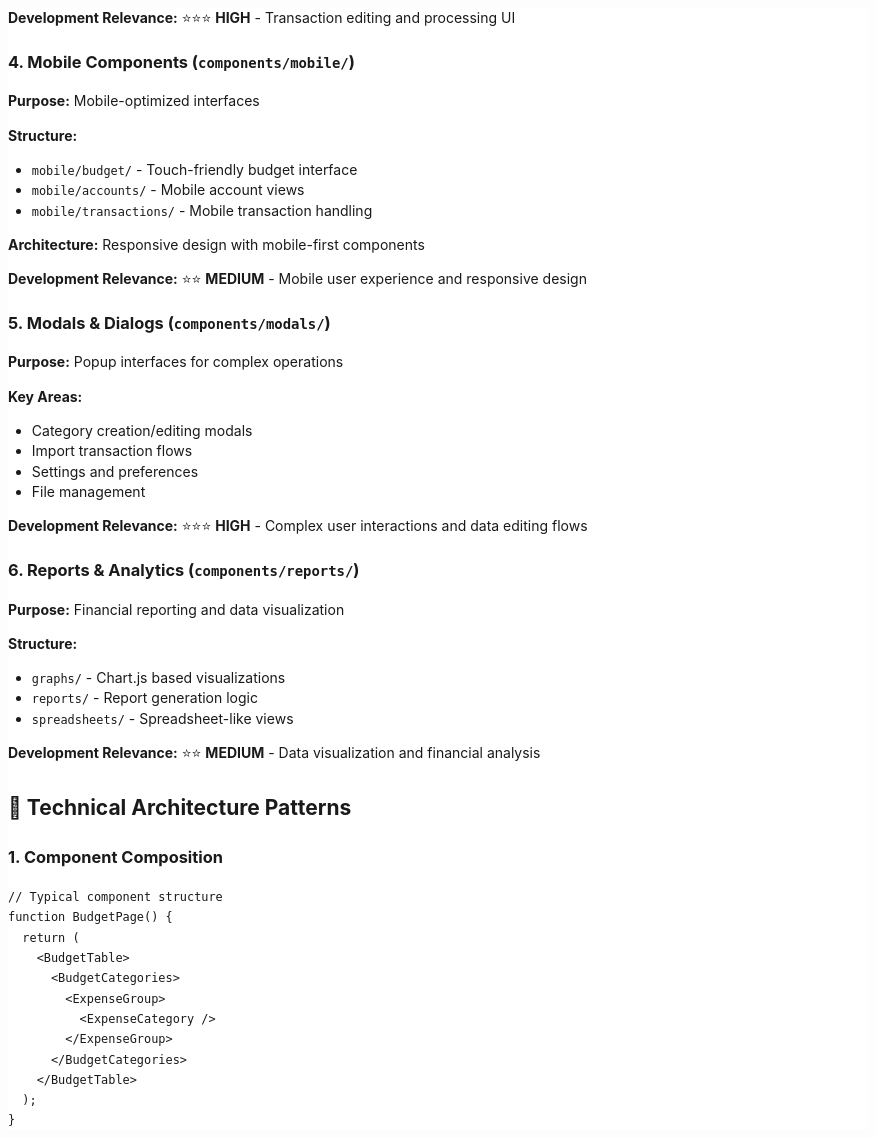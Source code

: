 **Development Relevance:** ⭐⭐⭐ **HIGH** - Transaction editing and processing UI

### **4. Mobile Components** (`components/mobile/`)
**Purpose:** Mobile-optimized interfaces

**Structure:**
- `mobile/budget/` - Touch-friendly budget interface
- `mobile/accounts/` - Mobile account views  
- `mobile/transactions/` - Mobile transaction handling

**Architecture:** Responsive design with mobile-first components

**Development Relevance:** ⭐⭐ **MEDIUM** - Mobile user experience and responsive design

### **5. Modals & Dialogs** (`components/modals/`)
**Purpose:** Popup interfaces for complex operations

**Key Areas:**
- Category creation/editing modals
- Import transaction flows
- Settings and preferences
- File management

**Development Relevance:** ⭐⭐⭐ **HIGH** - Complex user interactions and data editing flows

### **6. Reports & Analytics** (`components/reports/`)
**Purpose:** Financial reporting and data visualization

**Structure:**
- `graphs/` - Chart.js based visualizations
- `reports/` - Report generation logic
- `spreadsheets/` - Spreadsheet-like views

**Development Relevance:** ⭐⭐ **MEDIUM** - Data visualization and financial analysis

## 🔧 **Technical Architecture Patterns**

### **1. Component Composition**
```tsx
// Typical component structure
function BudgetPage() {
  return (
    <BudgetTable>
      <BudgetCategories>
        <ExpenseGroup>
          <ExpenseCategory />
        </ExpenseGroup>
      </BudgetCategories>
    </BudgetTable>
  );
}
```
